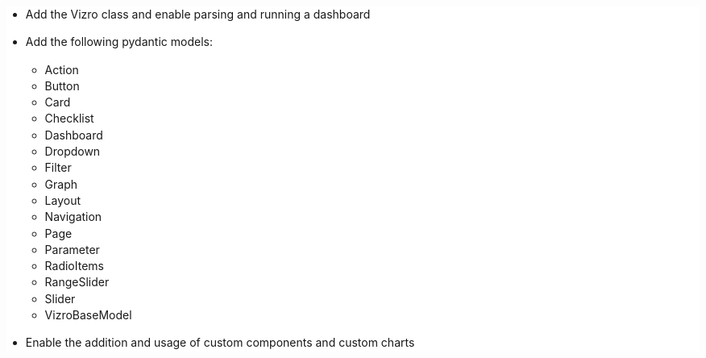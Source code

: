 - Add the Vizro class and enable parsing and running a dashboard

- Add the following pydantic models:

    - Action
    - Button
    - Card
    - Checklist
    - Dashboard
    - Dropdown
    - Filter
    - Graph
    - Layout
    - Navigation
    - Page
    - Parameter
    - RadioItems
    - RangeSlider
    - Slider
    - VizroBaseModel

- Enable the addition and usage of custom components and custom charts

